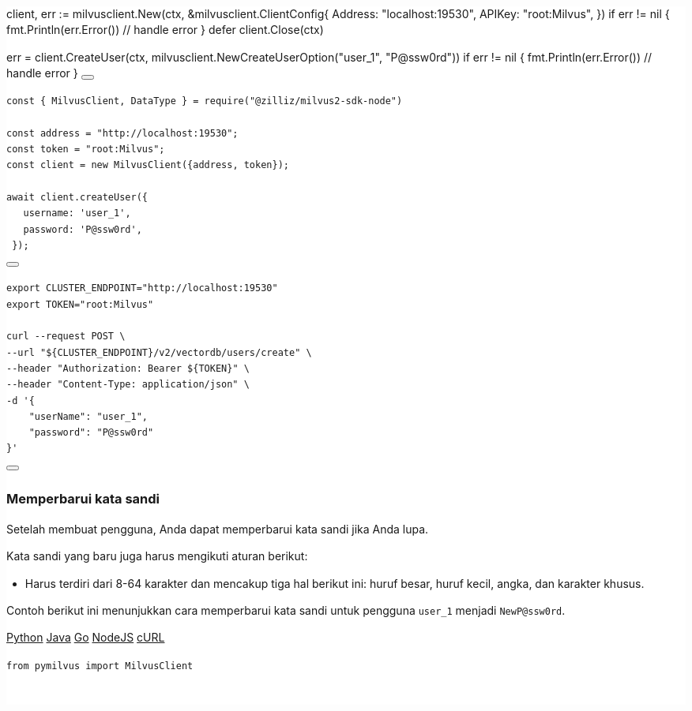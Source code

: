 client, err := milvusclient.New(ctx, &amp;milvusclient.ClientConfig{
    Address: <span class="hljs-string">&quot;localhost:19530&quot;</span>,
    APIKey:  <span class="hljs-string">&quot;root:Milvus&quot;</span>,
})
<span class="hljs-keyword">if</span> err != <span class="hljs-literal">nil</span> {
    fmt.Println(err.Error())
    <span class="hljs-comment">// handle error</span>
}
<span class="hljs-keyword">defer</span> client.Close(ctx)

err = client.CreateUser(ctx, milvusclient.NewCreateUserOption(<span class="hljs-string">&quot;user_1&quot;</span>, <span class="hljs-string">&quot;P@ssw0rd&quot;</span>))
<span class="hljs-keyword">if</span> err != <span class="hljs-literal">nil</span> {
    fmt.Println(err.Error())
    <span class="hljs-comment">// handle error</span>
}
<button class="copy-code-btn"></button></code></pre>
<pre><code translate="no" class="language-javascript"><span class="hljs-keyword">const</span> { <span class="hljs-title class_">MilvusClient</span>, <span class="hljs-title class_">DataType</span> } = <span class="hljs-built_in">require</span>(<span class="hljs-string">&quot;@zilliz/milvus2-sdk-node&quot;</span>)

<span class="hljs-keyword">const</span> address = <span class="hljs-string">&quot;http://localhost:19530&quot;</span>;
<span class="hljs-keyword">const</span> token = <span class="hljs-string">&quot;root:Milvus&quot;</span>;
<span class="hljs-keyword">const</span> client = <span class="hljs-keyword">new</span> <span class="hljs-title class_">MilvusClient</span>({address, token});

<span class="hljs-keyword">await</span> client.<span class="hljs-title function_">createUser</span>({
   <span class="hljs-attr">username</span>: <span class="hljs-string">&#x27;user_1&#x27;</span>,
   <span class="hljs-attr">password</span>: <span class="hljs-string">&#x27;P@ssw0rd&#x27;</span>,
 });
<button class="copy-code-btn"></button></code></pre>
<pre><code translate="no" class="language-bash"><span class="hljs-built_in">export</span> CLUSTER_ENDPOINT=<span class="hljs-string">&quot;http://localhost:19530&quot;</span>
<span class="hljs-built_in">export</span> TOKEN=<span class="hljs-string">&quot;root:Milvus&quot;</span>

curl --request POST \
--url <span class="hljs-string">&quot;<span class="hljs-variable">${CLUSTER_ENDPOINT}</span>/v2/vectordb/users/create&quot;</span> \
--header <span class="hljs-string">&quot;Authorization: Bearer <span class="hljs-variable">${TOKEN}</span>&quot;</span> \
--header <span class="hljs-string">&quot;Content-Type: application/json&quot;</span> \
-d <span class="hljs-string">&#x27;{
    &quot;userName&quot;: &quot;user_1&quot;,
    &quot;password&quot;: &quot;P@ssw0rd&quot;
}&#x27;</span>
<button class="copy-code-btn"></button></code></pre>
<h3 id="Update-password" class="common-anchor-header">Memperbarui kata sandi</h3><p>Setelah membuat pengguna, Anda dapat memperbarui kata sandi jika Anda lupa.</p>
<p>Kata sandi yang baru juga harus mengikuti aturan berikut:</p>
<ul>
<li>Harus terdiri dari 8-64 karakter dan mencakup tiga hal berikut ini: huruf besar, huruf kecil, angka, dan karakter khusus.</li>
</ul>
<p>Contoh berikut ini menunjukkan cara memperbarui kata sandi untuk pengguna <code translate="no">user_1</code> menjadi <code translate="no">NewP@ssw0rd</code>.</p>
<div class="multipleCode">
   <a href="#python">Python</a> <a href="#java">Java</a> <a href="#go">Go</a> <a href="#javascript">NodeJS</a> <a href="#bash">cURL</a></div>
<pre><code translate="no" class="language-python"><span class="hljs-keyword">from</span> pymilvus <span class="hljs-keyword">import</span> MilvusClient
